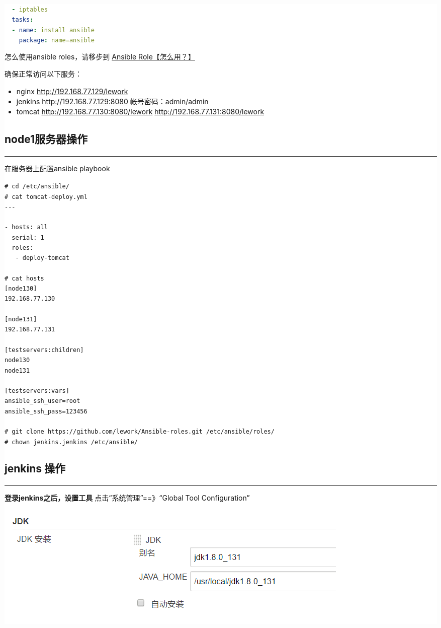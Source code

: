 ```yml
  - iptables
  tasks:
  - name: install ansible
    package: name=ansible
```
怎么使用ansible roles，请移步到 [Ansible Role【怎么用？】](http://www.jianshu.com/p/585303ab4b02)

确保正常访问以下服务：
- nginx http://192.168.77.129/lework
- jenkins http://192.168.77.129:8080 帐号密码：admin/admin
- tomcat http://192.168.77.130:8080/lework http://192.168.77.131:8080/lework

## node1服务器操作
---
在服务器上配置ansible playbook
```
# cd /etc/ansible/
# cat tomcat-deploy.yml
---

- hosts: all
  serial: 1
  roles:
   - deploy-tomcat

# cat hosts
[node130]
192.168.77.130

[node131]
192.168.77.131

[testservers:children]
node130
node131

[testservers:vars]
ansible_ssh_user=root
ansible_ssh_pass=123456

# git clone https://github.com/lework/Ansible-roles.git /etc/ansible/roles/
# chown jenkins.jenkins /etc/ansible/
```

## jenkins 操作
---

**登录jenkins之后，设置工具**
点击“系统管理”==》“Global Tool Configuration”

![image.png](/assets/images/Ansible/3629406-6cb1c49217015393.png)

